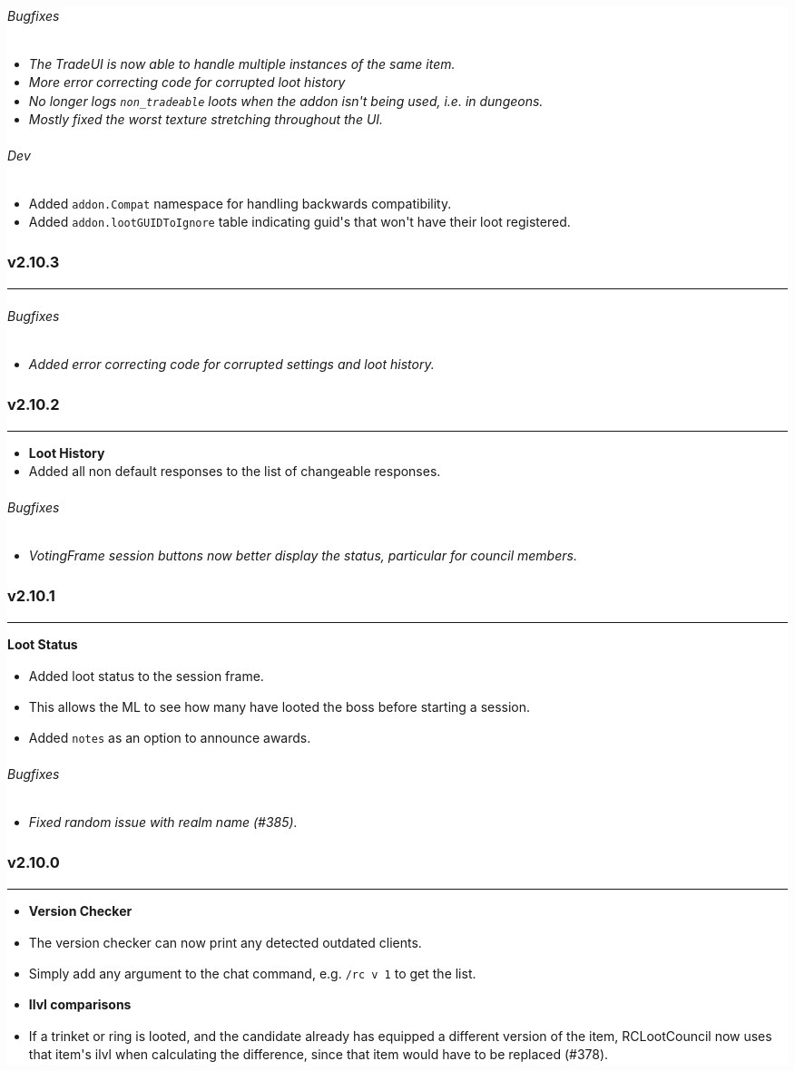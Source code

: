 
###### Bugfixes  
* *The TradeUI is now able to handle multiple instances of the same item.*
* *More error correcting code for corrupted loot history*
* *No longer logs `non_tradeable` loots when the addon isn't being used, i.e. in dungeons.*
* *Mostly fixed the worst texture stretching throughout the UI.*


###### Dev
* Added `addon.Compat` namespace for handling backwards compatibility.
* Added `addon.lootGUIDToIgnore` table indicating guid's that won't have their loot registered.


### v2.10.3
---
###### Bugfixes
* *Added error correcting code for corrupted settings and loot history.*


### v2.10.2
---
* **Loot History**
* Added all non default responses to the list of changeable responses.


###### Bugfixes
* *VotingFrame session buttons now better display the status, particular for council members.*



### v2.10.1
---
**Loot Status**
* Added loot status to the session frame.
* This allows the ML to see how many have looted the boss before starting a session.

* Added `notes` as an option to announce awards.


###### Bugfixes
* *Fixed random issue with realm name (#385).*


### v2.10.0
---
* **Version Checker**
* The version checker can now print any detected outdated clients.
* Simply add any argument to the chat command, e.g. `/rc v 1` to get the list.


* **Ilvl comparisons**
* If a trinket or ring is looted, and the candidate already has equipped a different version of the item,
RCLootCouncil now uses that item's ilvl when calculating the difference, since that item would have to be replaced (#378).
